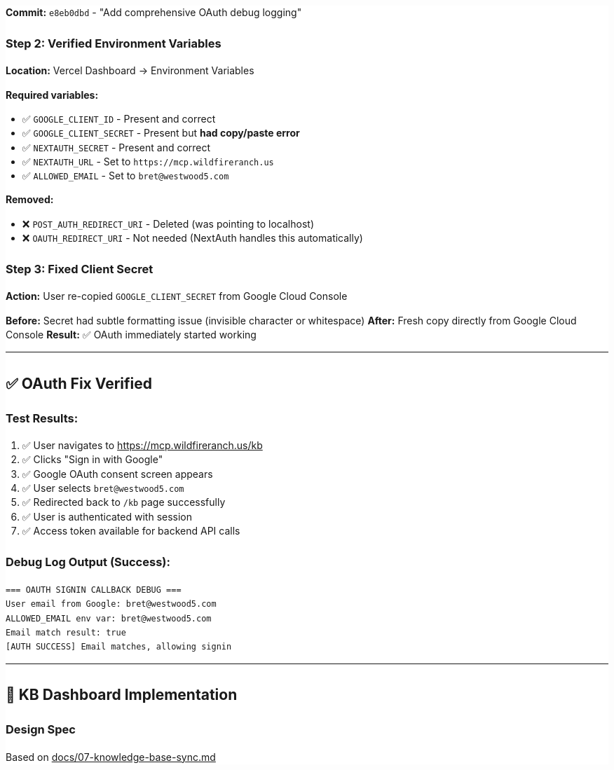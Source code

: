 **Commit:** `e8eb0dbd` - "Add comprehensive OAuth debug logging"

### Step 2: Verified Environment Variables
**Location:** Vercel Dashboard → Environment Variables

**Required variables:**
- ✅ `GOOGLE_CLIENT_ID` - Present and correct
- ✅ `GOOGLE_CLIENT_SECRET` - Present but **had copy/paste error**
- ✅ `NEXTAUTH_SECRET` - Present and correct
- ✅ `NEXTAUTH_URL` - Set to `https://mcp.wildfireranch.us`
- ✅ `ALLOWED_EMAIL` - Set to `bret@westwood5.com`

**Removed:**
- ❌ `POST_AUTH_REDIRECT_URI` - Deleted (was pointing to localhost)
- ❌ `OAUTH_REDIRECT_URI` - Not needed (NextAuth handles this automatically)

### Step 3: Fixed Client Secret
**Action:** User re-copied `GOOGLE_CLIENT_SECRET` from Google Cloud Console

**Before:** Secret had subtle formatting issue (invisible character or whitespace)
**After:** Fresh copy directly from Google Cloud Console
**Result:** ✅ OAuth immediately started working

---

## ✅ OAuth Fix Verified

### Test Results:
1. ✅ User navigates to https://mcp.wildfireranch.us/kb
2. ✅ Clicks "Sign in with Google"
3. ✅ Google OAuth consent screen appears
4. ✅ User selects `bret@westwood5.com`
5. ✅ Redirected back to `/kb` page successfully
6. ✅ User is authenticated with session
7. ✅ Access token available for backend API calls

### Debug Log Output (Success):
```
=== OAUTH SIGNIN CALLBACK DEBUG ===
User email from Google: bret@westwood5.com
ALLOWED_EMAIL env var: bret@westwood5.com
Email match result: true
[AUTH SUCCESS] Email matches, allowing signin
```

---

## 🎨 KB Dashboard Implementation

### Design Spec
Based on [docs/07-knowledge-base-sync.md](/workspaces/CommandCenter/docs/07-knowledge-base-sync.md)
